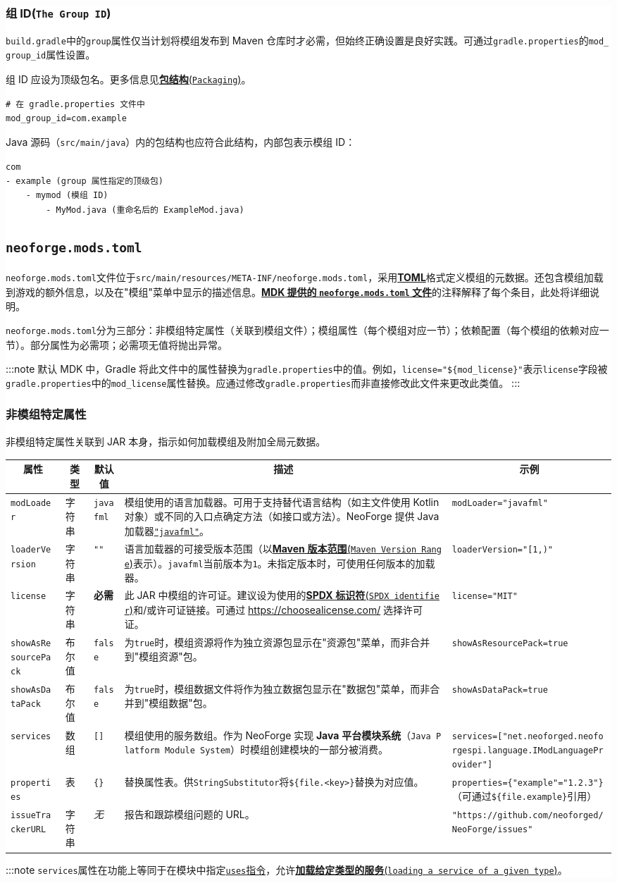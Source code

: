 ### **组 ID**(`The Group ID`)

`build.gradle`中的`group`属性仅当计划将模组发布到 Maven 仓库时才必需，但始终正确设置是良好实践。可通过`gradle.properties`的`mod_group_id`属性设置。

组 ID 应设为顶级包名。更多信息见[**包结构**(`Packaging`)][packaging]。

```properties
# 在 gradle.properties 文件中
mod_group_id=com.example
```

Java 源码（`src/main/java`）内的包结构也应符合此结构，内部包表示模组 ID：

```text
com
- example (group 属性指定的顶级包)
    - mymod (模组 ID)
        - MyMod.java (重命名后的 ExampleMod.java)
```

## `neoforge.mods.toml`

`neoforge.mods.toml`文件位于`src/main/resources/META-INF/neoforge.mods.toml`，采用[**TOML**][toml]格式定义模组的元数据。还包含模组加载到游戏的额外信息，以及在"模组"菜单中显示的描述信息。[**MDK 提供的 `neoforge.mods.toml` 文件**][mdkneoforgemodstoml]的注释解释了每个条目，此处将详细说明。

`neoforge.mods.toml`分为三部分：非模组特定属性（关联到模组文件）；模组属性（每个模组对应一节）；依赖配置（每个模组的依赖对应一节）。部分属性为必需项；必需项无值将抛出异常。

:::note
默认 MDK 中，Gradle 将此文件中的属性替换为`gradle.properties`中的值。例如，`license="${mod_license}"`表示`license`字段被`gradle.properties`中的`mod_license`属性替换。应通过修改`gradle.properties`而非直接修改此文件来更改此类值。
:::

### 非模组特定属性

非模组特定属性关联到 JAR 本身，指示如何加载模组及附加全局元数据。

| 属性             | 类型     | 默认值        | 描述                                                                                                                                                                                                                                                                                                                                         | 示例                                                                        |
|----------------------|----------|----------------|-----------------------------------------------------------------------------------------------------------------------------------------------------------------------------------------------------------------------------------------------------------------------------------------------------------------------------------------------------|--------------------------------------------------------------------------------|
| `modLoader`          | 字符串   | `javafml`      | 模组使用的语言加载器。可用于支持替代语言结构（如主文件使用 Kotlin 对象）或不同的入口点确定方法（如接口或方法）。NeoForge 提供 Java 加载器[`"javafml"`][javafml]。  | `modLoader="javafml"`                                                          |
| `loaderVersion`      | 字符串   | `""`           | 语言加载器的可接受版本范围（以[**Maven 版本范围**(`Maven Version Range`)][mvr]表示）。`javafml`当前版本为`1`。未指定版本时，可使用任何版本的加载器。                                                                                                                                                                                      | `loaderVersion="[1,)"`                                                         |
| `license`            | 字符串   | **必需**  | 此 JAR 中模组的许可证。建议设为使用的[**SPDX 标识符**(`SPDX identifier`)][spdx]和/或许可证链接。可通过 https://choosealicense.com/ 选择许可证。                                                                                              | `license="MIT"`                                                                |
| `showAsResourcePack` | 布尔值  | `false`        | 为`true`时，模组资源将作为独立资源包显示在"资源包"菜单，而非合并到"模组资源"包。                                                                                                                                                                           | `showAsResourcePack=true`                                                      |
| `showAsDataPack`     | 布尔值  | `false`        | 为`true`时，模组数据文件将作为独立数据包显示在"数据包"菜单，而非合并到"模组数据"包。                                                                                                                                                                           | `showAsDataPack=true`                                                          |
| `services`           | 数组    | `[]`           | 模组使用的服务数组。作为 NeoForge 实现 **Java 平台模块系统**（`Java Platform Module System`）时模组创建模块的一部分被消费。                                                                                                                                                                                   | `services=["net.neoforged.neoforgespi.language.IModLanguageProvider"]`         |
| `properties`         | 表    | `{}`           | 替换属性表。供`StringSubstitutor`将`${file.<key>}`替换为对应值。                                                                                                                                                                                                                    | `properties={"example"="1.2.3"}`（可通过`${file.example}`引用） |
| `issueTrackerURL`    | 字符串   | _无_      | 报告和跟踪模组问题的 URL。                                                                                                                                                                                                                                                                            | `"https://github.com/neoforged/NeoForge/issues"`                               |

:::note
`services`属性在功能上等同于在模块中指定[`uses`指令][uses]，允许[**加载给定类型的服务**(`loading a service of a given type`)][serviceload]。


[accesstransformer]: ../advanced/accesstransformers.md#添加访问转换器
[array]: https://toml.io/zh/v1.0.0#数组表格
[atlasviewer]: https://github.com/XFactHD/AtlasViewer/blob/1.20.2/neoforge/src/main/resources/META-INF/services/xfacthd.atlasviewer.platform.services.IPlatformHelper
[events]: ../concepts/events.md
[features]: #功能特性
[group]: #组-id
[i18n]: ../resources/client/i18n.md#翻译模组元数据
[javafml]: #javafml-与-mod
[jei]: https://www.curseforge.com/minecraft/mc-mods/jei
[mcversioning]: versioning.md#minecraft
[mdkgradleproperties]: https://github.com/NeoForgeMDKs/MDK-1.21.6-NeoGradle/blob/main/gradle.properties
[mdkneoforgemodstoml]: https://github.com/NeoForgeMDKs/MDK-1.21.6-NeoGradle/blob/main/src/main/resources/META-INF/neoforge.mods.toml
[neoforgemodstoml]: #neoforgemodstoml
[mixinconfig]: https://github.com/SpongePowered/Mixin/wiki/Introduction-to-Mixins---The-Mixin-Environment#mixin-配置文件
[modbus]: ../concepts/events.md#事件总线
[modid]: #模组-id
[multiline]: https://toml.io/zh/v1.0.0#字符串
[mvr]: https://maven.apache.org/enforcer/enforcer-rules/versionRanges.html
[neoversioning]: versioning.md#neoforge
[packaging]: structuring.md#包结构
[registration]: ../concepts/registries.md#deferredregister
[resource]: ../resources/index.md
[serviceload]: https://docs.oracle.com/zh-cn/java/javase/21/docs/api/java.base/java/util/ServiceLoader.html#load(java.lang.Class)
[sides]: ../concepts/sides.md
[spdx]: https://spdx.org/licenses/
[toml]: https://toml.io/zh/
[update]: ../misc/updatechecker.md
[uses]: https://docs.oracle.com/javase/specs/jls/se21/html/jls-7.html#jls-7.7.3
[versioning]: versioning.md
[enumextension]: ../advanced/extensibleenums.md
[featureflags]: ../advanced/featureflags.md